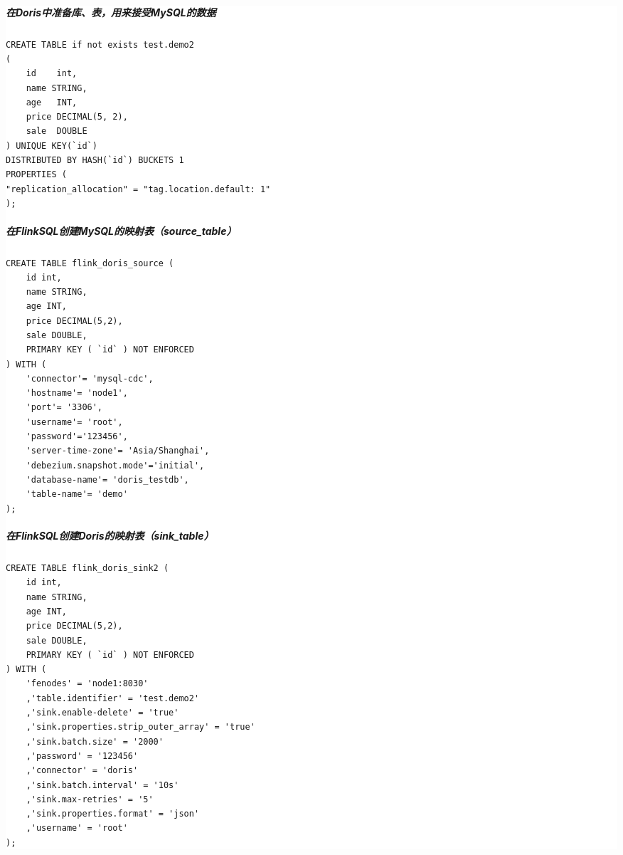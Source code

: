 ##### 在Doris中准备库、表，用来接受MySQL的数据

~~~shell
CREATE TABLE if not exists test.demo2
(
    id    int,
    name STRING,
    age   INT,
    price DECIMAL(5, 2),
    sale  DOUBLE
) UNIQUE KEY(`id`)
DISTRIBUTED BY HASH(`id`) BUCKETS 1
PROPERTIES (
"replication_allocation" = "tag.location.default: 1"
);
~~~

##### 在FlinkSQL创建MySQL的映射表（source_table）

~~~shell
CREATE TABLE flink_doris_source (
    id int,
    name STRING,
    age INT,
    price DECIMAL(5,2),
    sale DOUBLE,
    PRIMARY KEY ( `id` ) NOT ENFORCED
) WITH (
    'connector'= 'mysql-cdc',
    'hostname'= 'node1',
    'port'= '3306',
    'username'= 'root',
    'password'='123456',
    'server-time-zone'= 'Asia/Shanghai',
    'debezium.snapshot.mode'='initial',
    'database-name'= 'doris_testdb',
    'table-name'= 'demo'
);
~~~

##### 在FlinkSQL创建Doris的映射表（sink_table）

~~~shell
CREATE TABLE flink_doris_sink2 (
    id int,
    name STRING,
    age INT,
    price DECIMAL(5,2),
    sale DOUBLE,
    PRIMARY KEY ( `id` ) NOT ENFORCED
) WITH (
    'fenodes' = 'node1:8030'
    ,'table.identifier' = 'test.demo2'
    ,'sink.enable-delete' = 'true'
    ,'sink.properties.strip_outer_array' = 'true'
    ,'sink.batch.size' = '2000'
    ,'password' = '123456'
    ,'connector' = 'doris'
    ,'sink.batch.interval' = '10s'
    ,'sink.max-retries' = '5'
    ,'sink.properties.format' = 'json'
    ,'username' = 'root'
);
~~~
